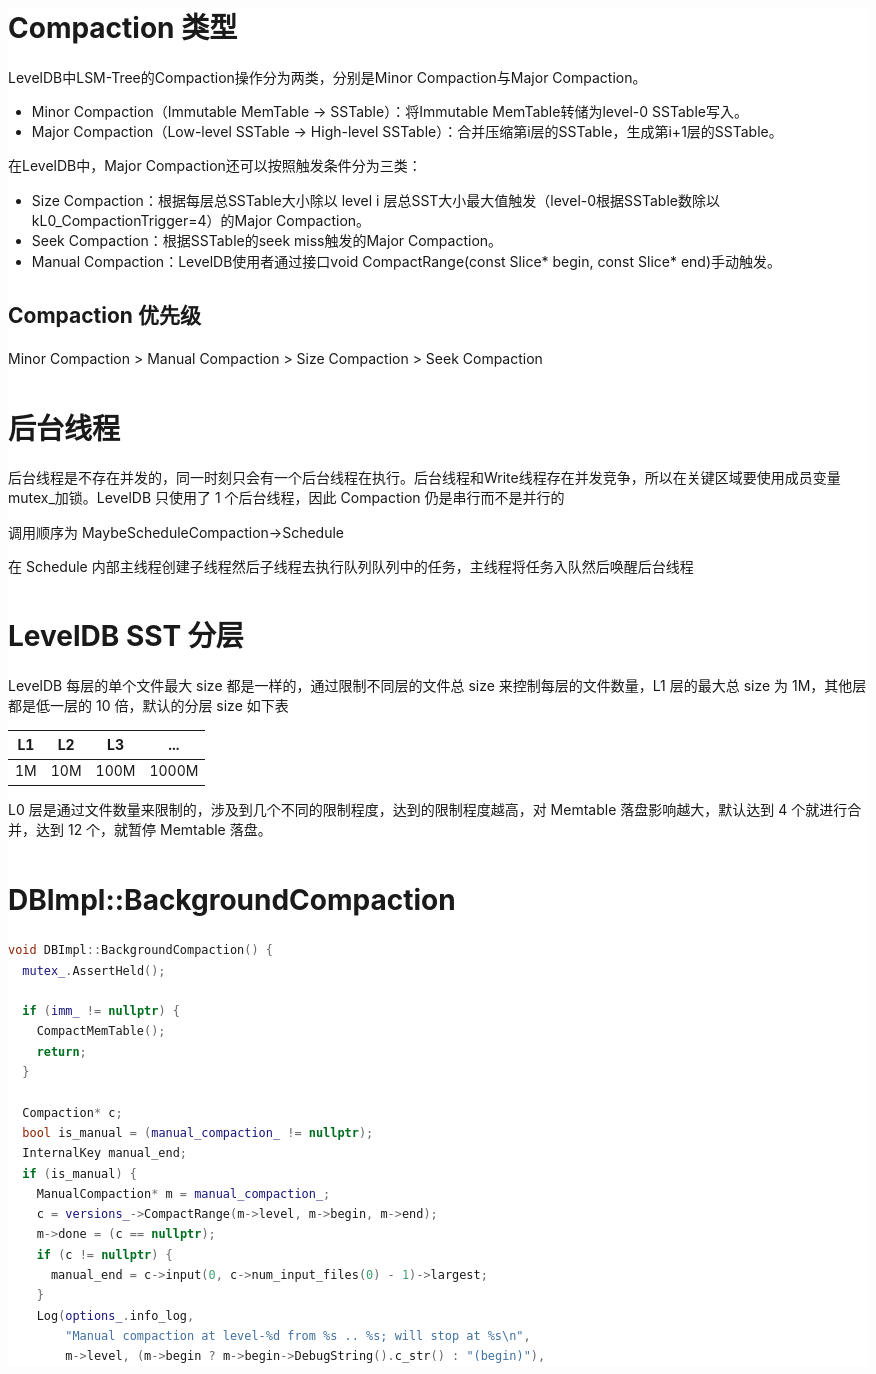 # Compaction 类型

LevelDB中LSM-Tree的Compaction操作分为两类，分别是Minor Compaction与Major Compaction。

- Minor Compaction（Immutable MemTable -> SSTable）：将Immutable MemTable转储为level-0 SSTable写入。
- Major Compaction（Low-level SSTable -> High-level SSTable）：合并压缩第i层的SSTable，生成第i+1层的SSTable。

在LevelDB中，Major Compaction还可以按照触发条件分为三类：

- Size Compaction：根据每层总SSTable大小除以 level i 层总SST大小最大值触发（level-0根据SSTable数除以 kL0_CompactionTrigger=4）的Major Compaction。
- Seek Compaction：根据SSTable的seek miss触发的Major Compaction。
- Manual Compaction：LevelDB使用者通过接口void CompactRange(const Slice* begin, const Slice* end)手动触发。

## Compaction 优先级

Minor Compaction > Manual Compaction > Size Compaction > Seek Compaction

# 后台线程

后台线程是不存在并发的，同一时刻只会有一个后台线程在执行。后台线程和Write线程存在并发竞争，所以在关键区域要使用成员变量mutex_加锁。LevelDB 只使用了 1 个后台线程，因此 Compaction 仍是串行而不是并行的

调用顺序为
MaybeScheduleCompaction->Schedule

在 Schedule 内部主线程创建子线程然后子线程去执行队列队列中的任务，主线程将任务入队然后唤醒后台线程

# LevelDB SST 分层

LevelDB 每层的单个文件最大 size 都是一样的，通过限制不同层的文件总 size 来控制每层的文件数量，L1 层的最大总 size 为 1M，其他层都是低一层的 10 倍，默认的分层 size 如下表

L1|L2|L3|...
-|-|-|-
1M|10M|100M|1000M|...

L0 层是通过文件数量来限制的，涉及到几个不同的限制程度，达到的限制程度越高，对 Memtable 落盘影响越大，默认达到 4 个就进行合并，达到 12 个，就暂停 Memtable 落盘。


# DBImpl::BackgroundCompaction

```cpp
void DBImpl::BackgroundCompaction() {
  mutex_.AssertHeld();

  if (imm_ != nullptr) {
    CompactMemTable();
    return;
  }

  Compaction* c;
  bool is_manual = (manual_compaction_ != nullptr);
  InternalKey manual_end;
  if (is_manual) {
    ManualCompaction* m = manual_compaction_;
    c = versions_->CompactRange(m->level, m->begin, m->end);
    m->done = (c == nullptr);
    if (c != nullptr) {
      manual_end = c->input(0, c->num_input_files(0) - 1)->largest;
    }
    Log(options_.info_log,
        "Manual compaction at level-%d from %s .. %s; will stop at %s\n",
        m->level, (m->begin ? m->begin->DebugString().c_str() : "(begin)"),
```